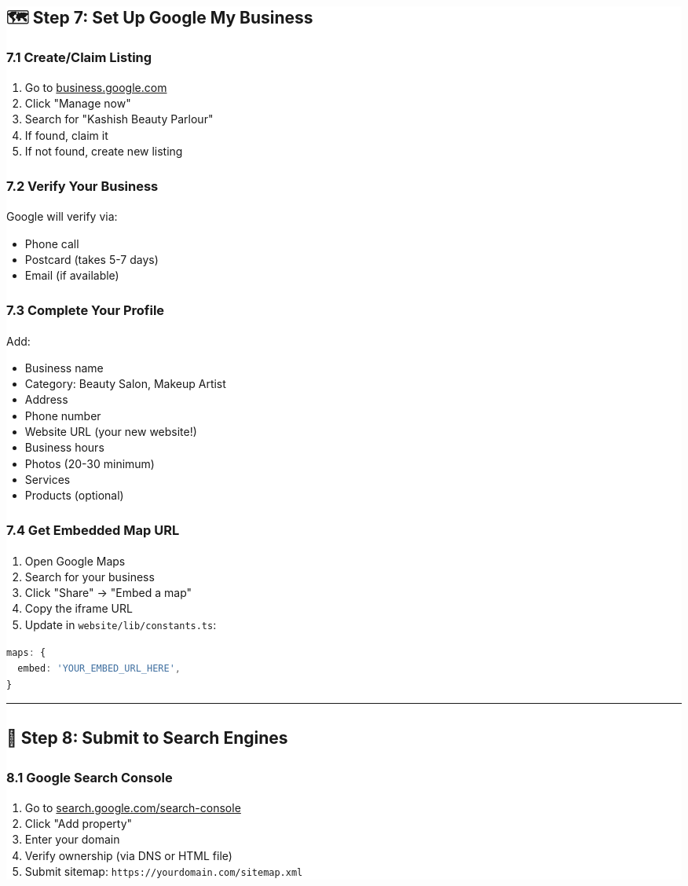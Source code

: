 
## 🗺️ Step 7: Set Up Google My Business

### 7.1 Create/Claim Listing

1. Go to [business.google.com](https://business.google.com)
2. Click "Manage now"
3. Search for "Kashish Beauty Parlour"
4. If found, claim it
5. If not found, create new listing

### 7.2 Verify Your Business

Google will verify via:
- Phone call
- Postcard (takes 5-7 days)
- Email (if available)

### 7.3 Complete Your Profile

Add:
- Business name
- Category: Beauty Salon, Makeup Artist
- Address
- Phone number
- Website URL (your new website!)
- Business hours
- Photos (20-30 minimum)
- Services
- Products (optional)

### 7.4 Get Embedded Map URL

1. Open Google Maps
2. Search for your business
3. Click "Share" → "Embed a map"
4. Copy the iframe URL
5. Update in `website/lib/constants.ts`:

```typescript
maps: {
  embed: 'YOUR_EMBED_URL_HERE',
}
```

---

## 📝 Step 8: Submit to Search Engines

### 8.1 Google Search Console

1. Go to [search.google.com/search-console](https://search.google.com/search-console)
2. Click "Add property"
3. Enter your domain
4. Verify ownership (via DNS or HTML file)
5. Submit sitemap: `https://yourdomain.com/sitemap.xml`
